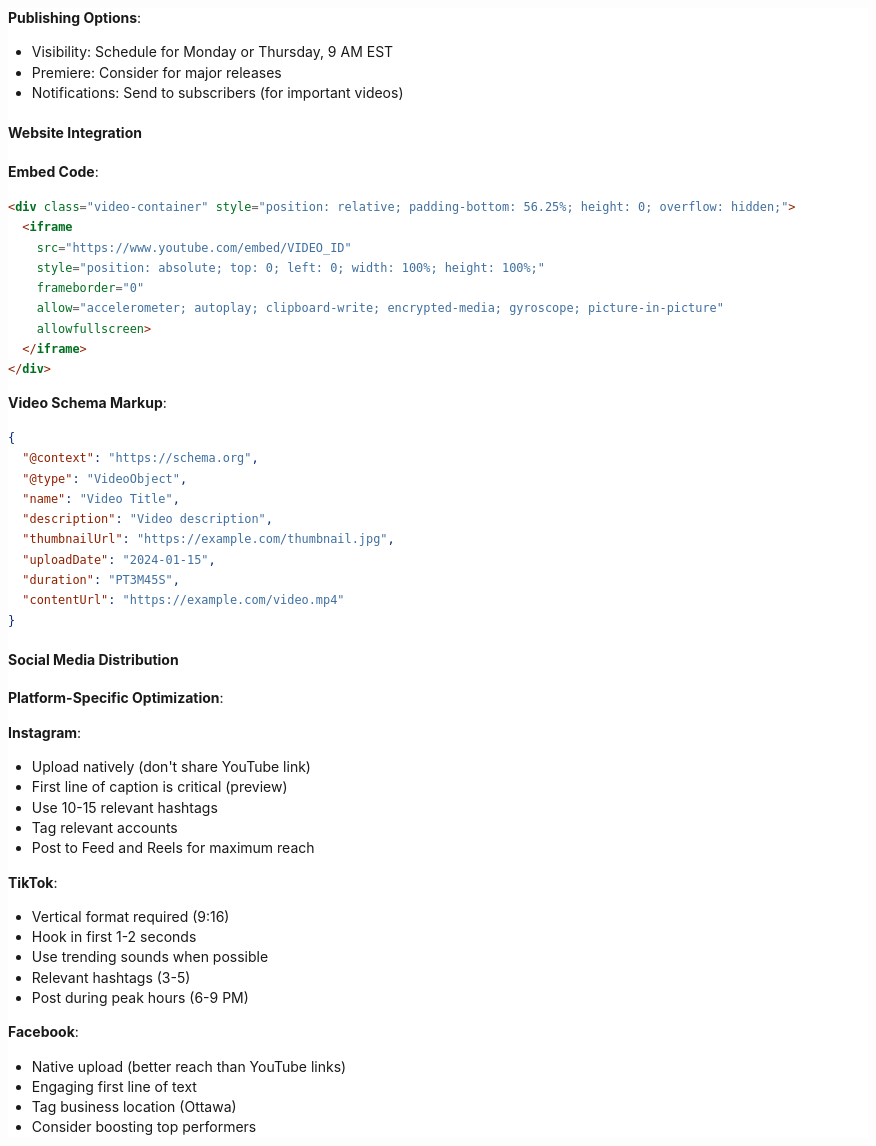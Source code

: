 **Publishing Options**:
- Visibility: Schedule for Monday or Thursday, 9 AM EST
- Premiere: Consider for major releases
- Notifications: Send to subscribers (for important videos)

#### Website Integration

**Embed Code**:
```html
<div class="video-container" style="position: relative; padding-bottom: 56.25%; height: 0; overflow: hidden;">
  <iframe
    src="https://www.youtube.com/embed/VIDEO_ID"
    style="position: absolute; top: 0; left: 0; width: 100%; height: 100%;"
    frameborder="0"
    allow="accelerometer; autoplay; clipboard-write; encrypted-media; gyroscope; picture-in-picture"
    allowfullscreen>
  </iframe>
</div>
```

**Video Schema Markup**:
```json
{
  "@context": "https://schema.org",
  "@type": "VideoObject",
  "name": "Video Title",
  "description": "Video description",
  "thumbnailUrl": "https://example.com/thumbnail.jpg",
  "uploadDate": "2024-01-15",
  "duration": "PT3M45S",
  "contentUrl": "https://example.com/video.mp4"
}
```

#### Social Media Distribution

**Platform-Specific Optimization**:

**Instagram**:
- Upload natively (don't share YouTube link)
- First line of caption is critical (preview)
- Use 10-15 relevant hashtags
- Tag relevant accounts
- Post to Feed and Reels for maximum reach

**TikTok**:
- Vertical format required (9:16)
- Hook in first 1-2 seconds
- Use trending sounds when possible
- Relevant hashtags (3-5)
- Post during peak hours (6-9 PM)

**Facebook**:
- Native upload (better reach than YouTube links)
- Engaging first line of text
- Tag business location (Ottawa)
- Consider boosting top performers
